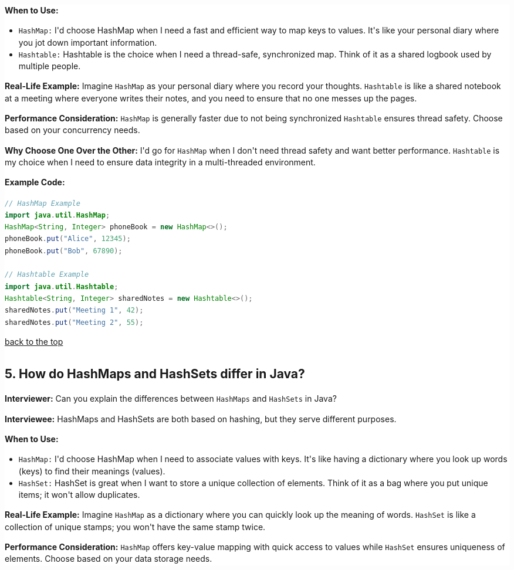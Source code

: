 **When to Use:**
- `HashMap:` I'd choose HashMap when I need a fast and efficient way to map keys to values. It's like your personal diary where you jot down important information.
- `Hashtable:` Hashtable is the choice when I need a thread-safe, synchronized map. Think of it as a shared logbook used by multiple people.

**Real-Life Example:**
Imagine `HashMap` as your personal diary where you record your thoughts.
`Hashtable` is like a shared notebook at a meeting where everyone writes their notes, and you need to ensure that no one messes up the pages.

**Performance Consideration:**
`HashMap` is generally faster due to not being synchronized
`Hashtable` ensures thread safety. Choose based on your concurrency needs.

**Why Choose One Over the Other:**
I'd go for `HashMap` when I don't need thread safety and want better performance.
`Hashtable` is my choice when I need to ensure data integrity in a multi-threaded environment.

**Example Code:**
```java
// HashMap Example
import java.util.HashMap;
HashMap<String, Integer> phoneBook = new HashMap<>();
phoneBook.put("Alice", 12345);
phoneBook.put("Bob", 67890);

// Hashtable Example
import java.util.Hashtable;
Hashtable<String, Integer> sharedNotes = new Hashtable<>();
sharedNotes.put("Meeting 1", 42);
sharedNotes.put("Meeting 2", 55);
```

[back to the top](#java-collections-interview-questions)


## 5. How do HashMaps and HashSets differ in Java?

**Interviewer:** Can you explain the differences between `HashMaps` and `HashSets` in Java?

**Interviewee:**  HashMaps and HashSets are both based on hashing, but they serve different purposes.

**When to Use:**
- `HashMap:` I'd choose HashMap when I need to associate values with keys. It's like having a dictionary where you look up words (keys) to find their meanings (values).
- `HashSet:` HashSet is great when I want to store a unique collection of elements. Think of it as a bag where you put unique items; it won't allow duplicates.

**Real-Life Example:**
Imagine `HashMap` as a dictionary where you can quickly look up the meaning of words.
`HashSet` is like a collection of unique stamps; you won't have the same stamp twice.

**Performance Consideration:**
`HashMap` offers key-value mapping with quick access to values
while `HashSet` ensures uniqueness of elements. Choose based on your data storage needs.
